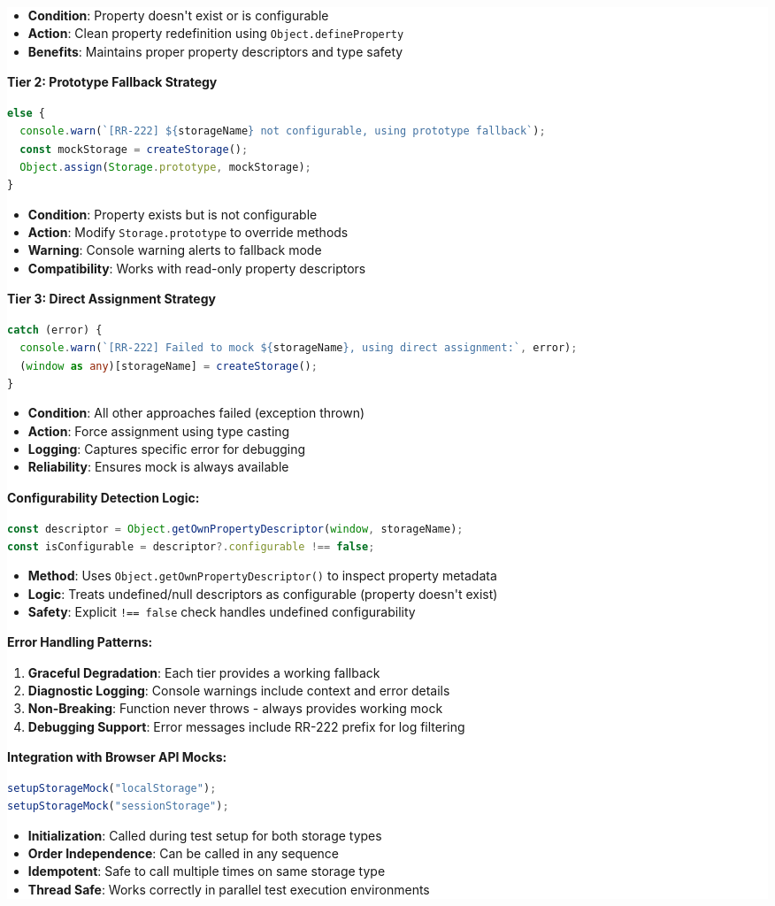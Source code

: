 - **Condition**: Property doesn't exist or is configurable
- **Action**: Clean property redefinition using `Object.defineProperty`
- **Benefits**: Maintains proper property descriptors and type safety

**Tier 2: Prototype Fallback Strategy**

```typescript
else {
  console.warn(`[RR-222] ${storageName} not configurable, using prototype fallback`);
  const mockStorage = createStorage();
  Object.assign(Storage.prototype, mockStorage);
}
```

- **Condition**: Property exists but is not configurable
- **Action**: Modify `Storage.prototype` to override methods
- **Warning**: Console warning alerts to fallback mode
- **Compatibility**: Works with read-only property descriptors

**Tier 3: Direct Assignment Strategy**

```typescript
catch (error) {
  console.warn(`[RR-222] Failed to mock ${storageName}, using direct assignment:`, error);
  (window as any)[storageName] = createStorage();
}
```

- **Condition**: All other approaches failed (exception thrown)
- **Action**: Force assignment using type casting
- **Logging**: Captures specific error for debugging
- **Reliability**: Ensures mock is always available

**Configurability Detection Logic:**

```typescript
const descriptor = Object.getOwnPropertyDescriptor(window, storageName);
const isConfigurable = descriptor?.configurable !== false;
```

- **Method**: Uses `Object.getOwnPropertyDescriptor()` to inspect property metadata
- **Logic**: Treats undefined/null descriptors as configurable (property doesn't exist)
- **Safety**: Explicit `!== false` check handles undefined configurability

**Error Handling Patterns:**

1. **Graceful Degradation**: Each tier provides a working fallback
2. **Diagnostic Logging**: Console warnings include context and error details
3. **Non-Breaking**: Function never throws - always provides working mock
4. **Debugging Support**: Error messages include RR-222 prefix for log filtering

**Integration with Browser API Mocks:**

```typescript
setupStorageMock("localStorage");
setupStorageMock("sessionStorage");
```

- **Initialization**: Called during test setup for both storage types
- **Order Independence**: Can be called in any sequence
- **Idempotent**: Safe to call multiple times on same storage type
- **Thread Safe**: Works correctly in parallel test execution environments
